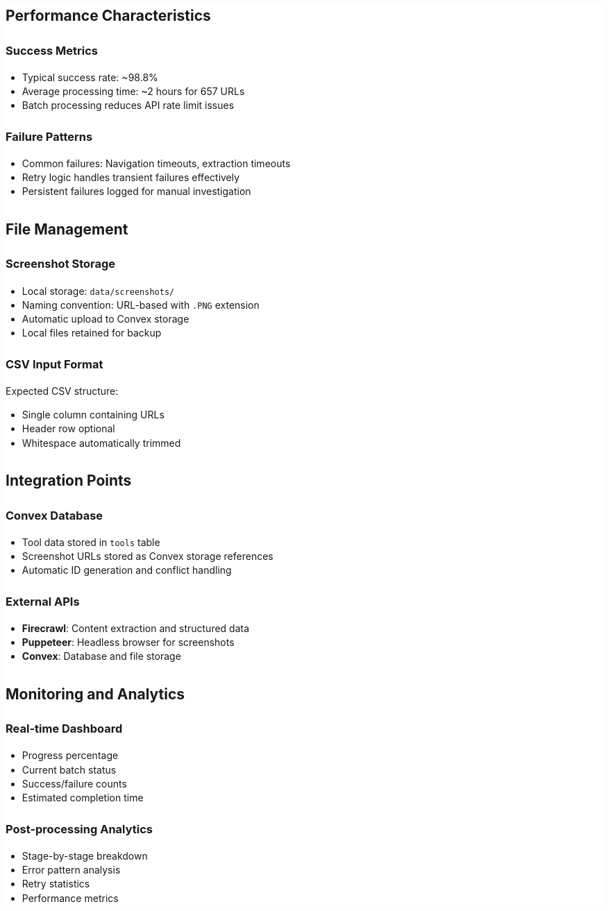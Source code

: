 ## Performance Characteristics

### Success Metrics
- Typical success rate: ~98.8%
- Average processing time: ~2 hours for 657 URLs
- Batch processing reduces API rate limit issues

### Failure Patterns
- Common failures: Navigation timeouts, extraction timeouts
- Retry logic handles transient failures effectively
- Persistent failures logged for manual investigation

## File Management

### Screenshot Storage
- Local storage: `data/screenshots/`
- Naming convention: URL-based with `.PNG` extension
- Automatic upload to Convex storage
- Local files retained for backup

### CSV Input Format
Expected CSV structure:
- Single column containing URLs
- Header row optional
- Whitespace automatically trimmed

## Integration Points

### Convex Database
- Tool data stored in `tools` table
- Screenshot URLs stored as Convex storage references
- Automatic ID generation and conflict handling

### External APIs
- **Firecrawl**: Content extraction and structured data
- **Puppeteer**: Headless browser for screenshots
- **Convex**: Database and file storage

## Monitoring and Analytics

### Real-time Dashboard
- Progress percentage
- Current batch status
- Success/failure counts
- Estimated completion time

### Post-processing Analytics
- Stage-by-stage breakdown
- Error pattern analysis
- Retry statistics
- Performance metrics
